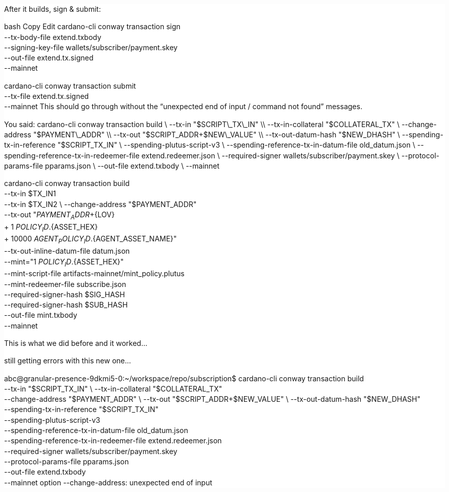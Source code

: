 After it builds, sign & submit:

bash
Copy
Edit
cardano-cli conway transaction sign \
  --tx-body-file extend.txbody \
  --signing-key-file wallets/subscriber/payment.skey \
  --out-file extend.tx.signed \
  --mainnet

cardano-cli conway transaction submit \
  --tx-file extend.tx.signed \
  --mainnet
This should go through without the “unexpected end of input / command not found” messages.








You said:
cardano-cli conway transaction build \\ --tx-in "$SCRIPT\_TX\_IN" \\ --tx-in-collateral "$COLLATERAL\_TX" \\ --change-address "$PAYMENT\_ADDR" \\ --tx-out "$SCRIPT\_ADDR+$NEW\_VALUE" \\ --tx-out-datum-hash "$NEW\_DHASH" \\ --spending-tx-in-reference "$SCRIPT\_TX\_IN" \\ --spending-plutus-script-v3 \\ --spending-reference-tx-in-datum-file old\_datum.json \\ --spending-reference-tx-in-redeemer-file extend.redeemer.json \\ --required-signer wallets/subscriber/payment.skey \\ --protocol-params-file pparams.json \\ --out-file extend.txbody \\ --mainnet

cardano-cli conway transaction build \
  --tx-in $TX_IN1 \
  --tx-in $TX_IN2 \
  --change-address "$PAYMENT_ADDR" \
  --tx-out "$PAYMENT_ADDR+${LOV} \
            + 1 ${POLICY_ID}.${ASSET_HEX} \
            + 10000 ${AGENT_POLICY_ID}.${AGENT_ASSET_NAME}" \
  --tx-out-inline-datum-file datum.json \
  --mint="1 ${POLICY_ID}.${ASSET_HEX}" \
  --mint-script-file artifacts-mainnet/mint_policy.plutus \
  --mint-redeemer-file subscribe.json \
  --required-signer-hash $SIG_HASH \
  --required-signer-hash $SUB_HASH \
  --out-file mint.txbody \
  --mainnet


This is what we did before and it worked...

still getting errors with this new one...

abc@granular-presence-9dkmi5-0:~/workspace/repo/subscription$ cardano-cli conway transaction build \
  --tx-in "$SCRIPT_TX_IN" \
  --tx-in-collateral "$COLLATERAL_TX" \
  --change-address "$PAYMENT_ADDR" \
  --tx-out "$SCRIPT_ADDR+$NEW_VALUE" \
  --tx-out-datum-hash "$NEW_DHASH" \
  --spending-tx-in-reference "$SCRIPT_TX_IN" \
  --spending-plutus-script-v3 \
  --spending-reference-tx-in-datum-file old_datum.json \
  --spending-reference-tx-in-redeemer-file extend.redeemer.json \
  --required-signer wallets/subscriber/payment.skey \
  --protocol-params-file pparams.json \
  --out-file extend.txbody \
  --mainnet
option --change-address: 
unexpected end of input
